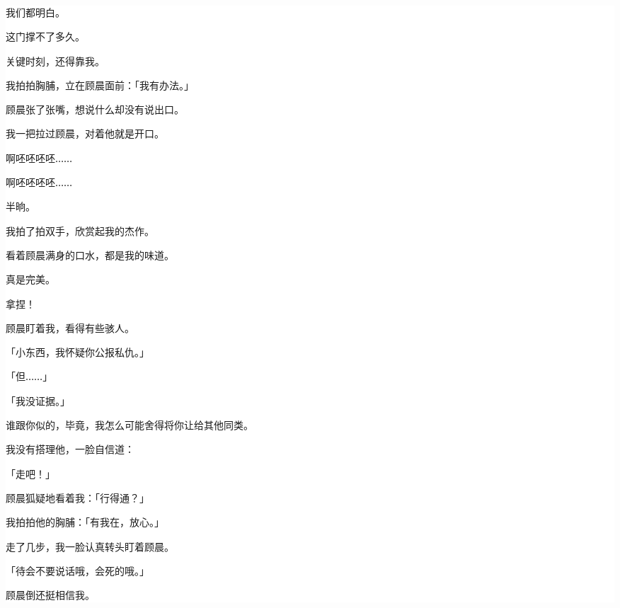 我们都明白。


这门撑不了多久。


关键时刻，还得靠我。


我拍拍胸脯，立在顾晨面前：「我有办法。」


顾晨张了张嘴，想说什么却没有说出口。


我一把拉过顾晨，对着他就是开口。


啊呸呸呸呸……


啊呸呸呸呸……


半晌。


我拍了拍双手，欣赏起我的杰作。


看着顾晨满身的口水，都是我的味道。


真是完美。


拿捏！


顾晨盯着我，看得有些骇人。


「小东西，我怀疑你公报私仇。」


「但……」


「我没证据。」


谁跟你似的，毕竟，我怎么可能舍得将你让给其他同类。


我没有搭理他，一脸自信道：


「走吧！」


顾晨狐疑地看着我：「行得通？」


我拍拍他的胸脯：「有我在，放心。」


走了几步，我一脸认真转头盯着顾晨。


「待会不要说话哦，会死的哦。」


顾晨倒还挺相信我。

